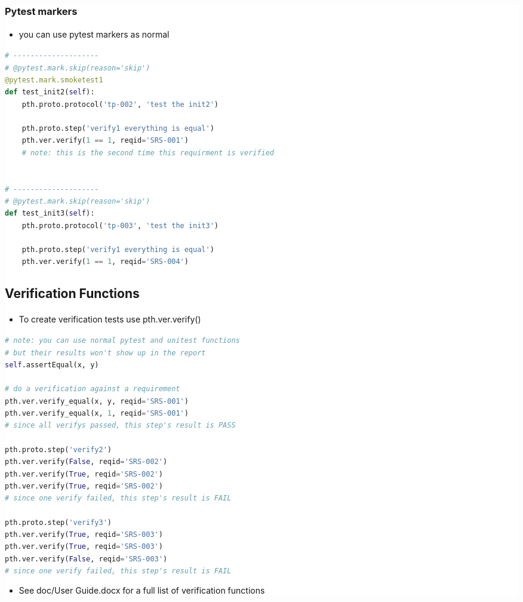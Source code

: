 ### Pytest markers

* you can use pytest markers as normal

```python
# --------------------
# @pytest.mark.skip(reason='skip')
@pytest.mark.smoketest1
def test_init2(self):
    pth.proto.protocol('tp-002', 'test the init2')

    pth.proto.step('verify1 everything is equal')
    pth.ver.verify(1 == 1, reqid='SRS-001')
    # note: this is the second time this requirment is verified


# --------------------
# @pytest.mark.skip(reason='skip')
def test_init3(self):
    pth.proto.protocol('tp-003', 'test the init3')

    pth.proto.step('verify1 everything is equal')
    pth.ver.verify(1 == 1, reqid='SRS-004')
```

## Verification Functions

* To create verification tests use pth.ver.verify()

```python
# note: you can use normal pytest and unitest functions
# but their results won't show up in the report
self.assertEqual(x, y)

# do a verification against a requirement
pth.ver.verify_equal(x, y, reqid='SRS-001')
pth.ver.verify_equal(x, 1, reqid='SRS-001')
# since all verifys passed, this step's result is PASS

pth.proto.step('verify2')
pth.ver.verify(False, reqid='SRS-002')
pth.ver.verify(True, reqid='SRS-002')
pth.ver.verify(True, reqid='SRS-002')
# since one verify failed, this step's result is FAIL

pth.proto.step('verify3')
pth.ver.verify(True, reqid='SRS-003')
pth.ver.verify(True, reqid='SRS-003')
pth.ver.verify(False, reqid='SRS-003')
# since one verify failed, this step's result is FAIL
```

* See doc/User Guide.docx for a full list of verification
  functions
